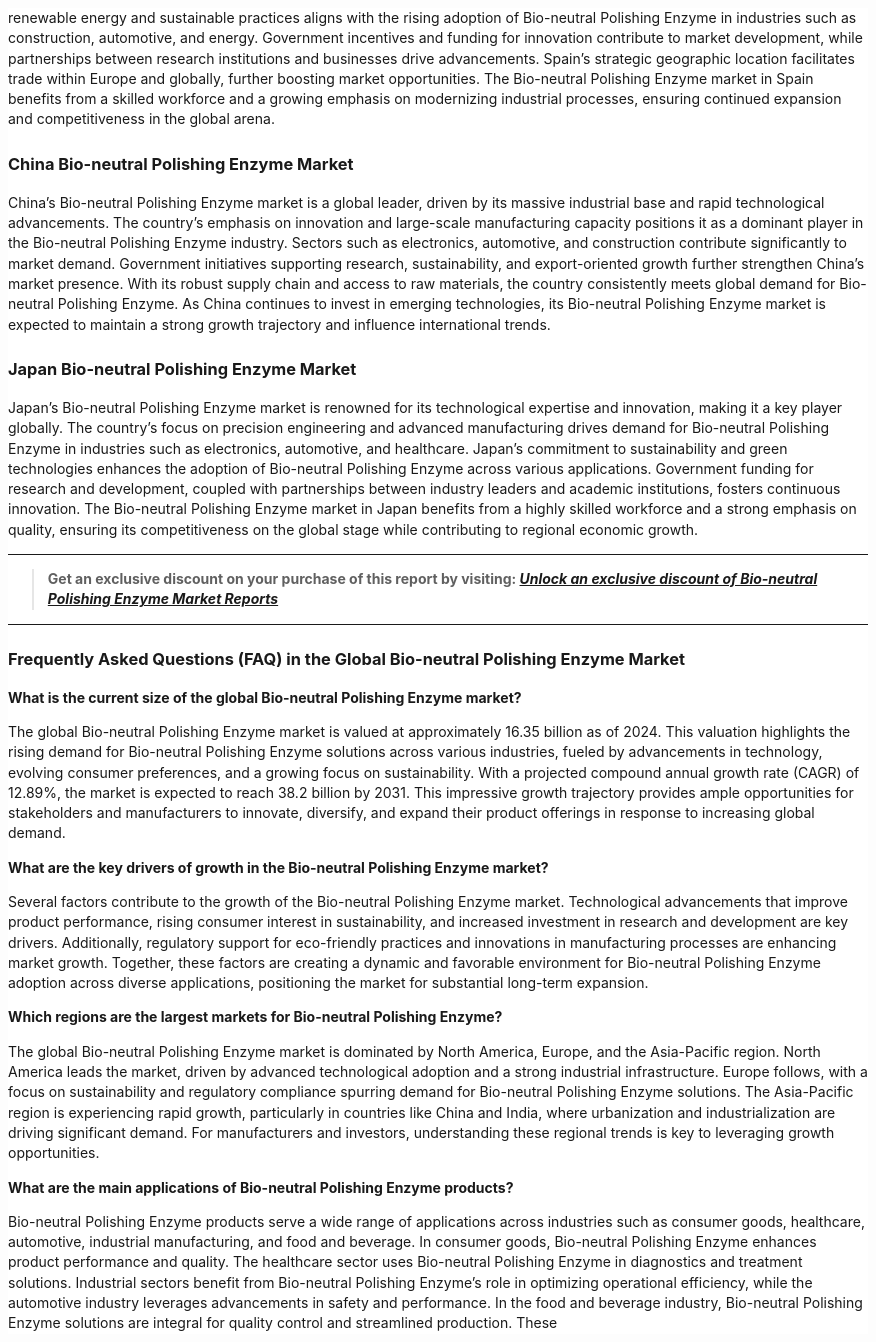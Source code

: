 renewable energy and sustainable practices aligns with the rising adoption of Bio-neutral Polishing Enzyme in industries such as construction, automotive, and energy. Government incentives and funding for innovation contribute to market development, while partnerships between research institutions and businesses drive advancements. Spain&rsquo;s strategic geographic location facilitates trade within Europe and globally, further boosting market opportunities. The Bio-neutral Polishing Enzyme market in Spain benefits from a skilled workforce and a growing emphasis on modernizing industrial processes, ensuring continued expansion and competitiveness in the global arena.</p><h3>China Bio-neutral Polishing Enzyme Market</h3><p>China&rsquo;s Bio-neutral Polishing Enzyme market is a global leader, driven by its massive industrial base and rapid technological advancements. The country&rsquo;s emphasis on innovation and large-scale manufacturing capacity positions it as a dominant player in the Bio-neutral Polishing Enzyme industry. Sectors such as electronics, automotive, and construction contribute significantly to market demand. Government initiatives supporting research, sustainability, and export-oriented growth further strengthen China&rsquo;s market presence. With its robust supply chain and access to raw materials, the country consistently meets global demand for Bio-neutral Polishing Enzyme. As China continues to invest in emerging technologies, its Bio-neutral Polishing Enzyme market is expected to maintain a strong growth trajectory and influence international trends.</p><h3>Japan Bio-neutral Polishing Enzyme Market</h3><p>Japan&rsquo;s Bio-neutral Polishing Enzyme market is renowned for its technological expertise and innovation, making it a key player globally. The country&rsquo;s focus on precision engineering and advanced manufacturing drives demand for Bio-neutral Polishing Enzyme in industries such as electronics, automotive, and healthcare. Japan&rsquo;s commitment to sustainability and green technologies enhances the adoption of Bio-neutral Polishing Enzyme across various applications. Government funding for research and development, coupled with partnerships between industry leaders and academic institutions, fosters continuous innovation. The Bio-neutral Polishing Enzyme market in Japan benefits from a highly skilled workforce and a strong emphasis on quality, ensuring its competitiveness on the global stage while contributing to regional economic growth.</p><hr /><blockquote><p><strong>Get an exclusive discount on your purchase of this report by visiting: <em><a href="://marketresearchpulse.com/ask-for-discount/112469?utm_source=Github&amp;utm_medium=091">Unlock an exclusive discount of Bio-neutral Polishing Enzyme Market Reports</a></em>&nbsp;</strong></p></blockquote><hr /><h3>Frequently Asked Questions (FAQ) in the Global Bio-neutral Polishing Enzyme Market</h3><p><strong>What is the current size of the global Bio-neutral Polishing Enzyme market?</strong></p><p>The global Bio-neutral Polishing Enzyme market is valued at approximately 16.35 billion as of 2024. This valuation highlights the rising demand for Bio-neutral Polishing Enzyme solutions across various industries, fueled by advancements in technology, evolving consumer preferences, and a growing focus on sustainability. With a projected compound annual growth rate (CAGR) of 12.89%, the market is expected to reach 38.2 billion by 2031. This impressive growth trajectory provides ample opportunities for stakeholders and manufacturers to innovate, diversify, and expand their product offerings in response to increasing global demand.</p><p><strong>What are the key drivers of growth in the Bio-neutral Polishing Enzyme market?</strong></p><p>Several factors contribute to the growth of the Bio-neutral Polishing Enzyme market. Technological advancements that improve product performance, rising consumer interest in sustainability, and increased investment in research and development are key drivers. Additionally, regulatory support for eco-friendly practices and innovations in manufacturing processes are enhancing market growth. Together, these factors are creating a dynamic and favorable environment for Bio-neutral Polishing Enzyme adoption across diverse applications, positioning the market for substantial long-term expansion.</p><p><strong>Which regions are the largest markets for Bio-neutral Polishing Enzyme?</strong></p><p>The global Bio-neutral Polishing Enzyme market is dominated by North America, Europe, and the Asia-Pacific region. North America leads the market, driven by advanced technological adoption and a strong industrial infrastructure. Europe follows, with a focus on sustainability and regulatory compliance spurring demand for Bio-neutral Polishing Enzyme solutions. The Asia-Pacific region is experiencing rapid growth, particularly in countries like China and India, where urbanization and industrialization are driving significant demand. For manufacturers and investors, understanding these regional trends is key to leveraging growth opportunities.</p><p><strong>What are the main applications of Bio-neutral Polishing Enzyme products?</strong></p><p>Bio-neutral Polishing Enzyme products serve a wide range of applications across industries such as consumer goods, healthcare, automotive, industrial manufacturing, and food and beverage. In consumer goods, Bio-neutral Polishing Enzyme enhances product performance and quality. The healthcare sector uses Bio-neutral Polishing Enzyme in diagnostics and treatment solutions. Industrial sectors benefit from Bio-neutral Polishing Enzyme&rsquo;s role in optimizing operational efficiency, while the automotive industry leverages advancements in safety and performance. In the food and beverage industry, Bio-neutral Polishing Enzyme solutions are integral for quality control and streamlined production. These